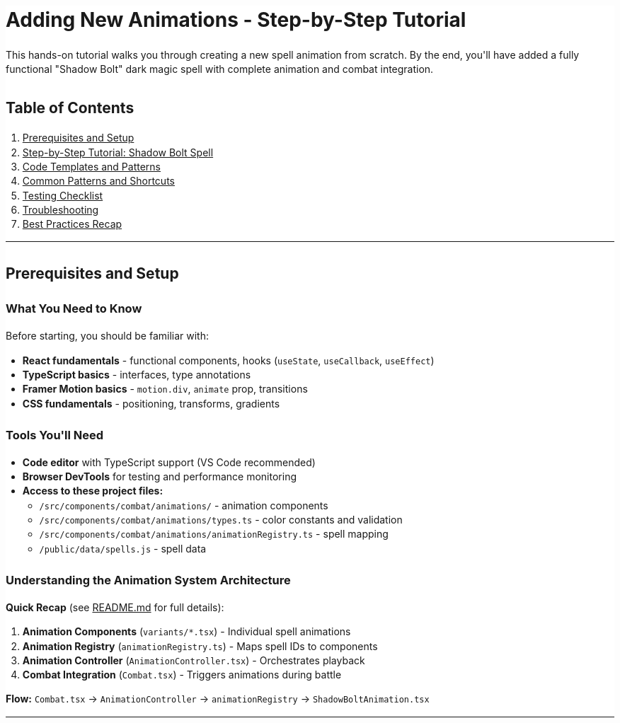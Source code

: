 # Adding New Animations - Step-by-Step Tutorial

This hands-on tutorial walks you through creating a new spell animation from scratch. By the end, you'll have added a fully functional "Shadow Bolt" dark magic spell with complete animation and combat integration.

## Table of Contents

1. [Prerequisites and Setup](#prerequisites-and-setup)
2. [Step-by-Step Tutorial: Shadow Bolt Spell](#step-by-step-tutorial-shadow-bolt-spell)
3. [Code Templates and Patterns](#code-templates-and-patterns)
4. [Common Patterns and Shortcuts](#common-patterns-and-shortcuts)
5. [Testing Checklist](#testing-checklist)
6. [Troubleshooting](#troubleshooting)
7. [Best Practices Recap](#best-practices-recap)

---

## Prerequisites and Setup

### What You Need to Know

Before starting, you should be familiar with:

- **React fundamentals** - functional components, hooks (`useState`, `useCallback`, `useEffect`)
- **TypeScript basics** - interfaces, type annotations
- **Framer Motion basics** - `motion.div`, `animate` prop, transitions
- **CSS fundamentals** - positioning, transforms, gradients

### Tools You'll Need

- **Code editor** with TypeScript support (VS Code recommended)
- **Browser DevTools** for testing and performance monitoring
- **Access to these project files:**
  - `/src/components/combat/animations/` - animation components
  - `/src/components/combat/animations/types.ts` - color constants and validation
  - `/src/components/combat/animations/animationRegistry.ts` - spell mapping
  - `/public/data/spells.js` - spell data

### Understanding the Animation System Architecture

**Quick Recap** (see [README.md](../README.md) for full details):

1. **Animation Components** (`variants/*.tsx`) - Individual spell animations
2. **Animation Registry** (`animationRegistry.ts`) - Maps spell IDs to components
3. **Animation Controller** (`AnimationController.tsx`) - Orchestrates playback
4. **Combat Integration** (`Combat.tsx`) - Triggers animations during battle

**Flow:** `Combat.tsx` → `AnimationController` → `animationRegistry` → `ShadowBoltAnimation.tsx`

---
